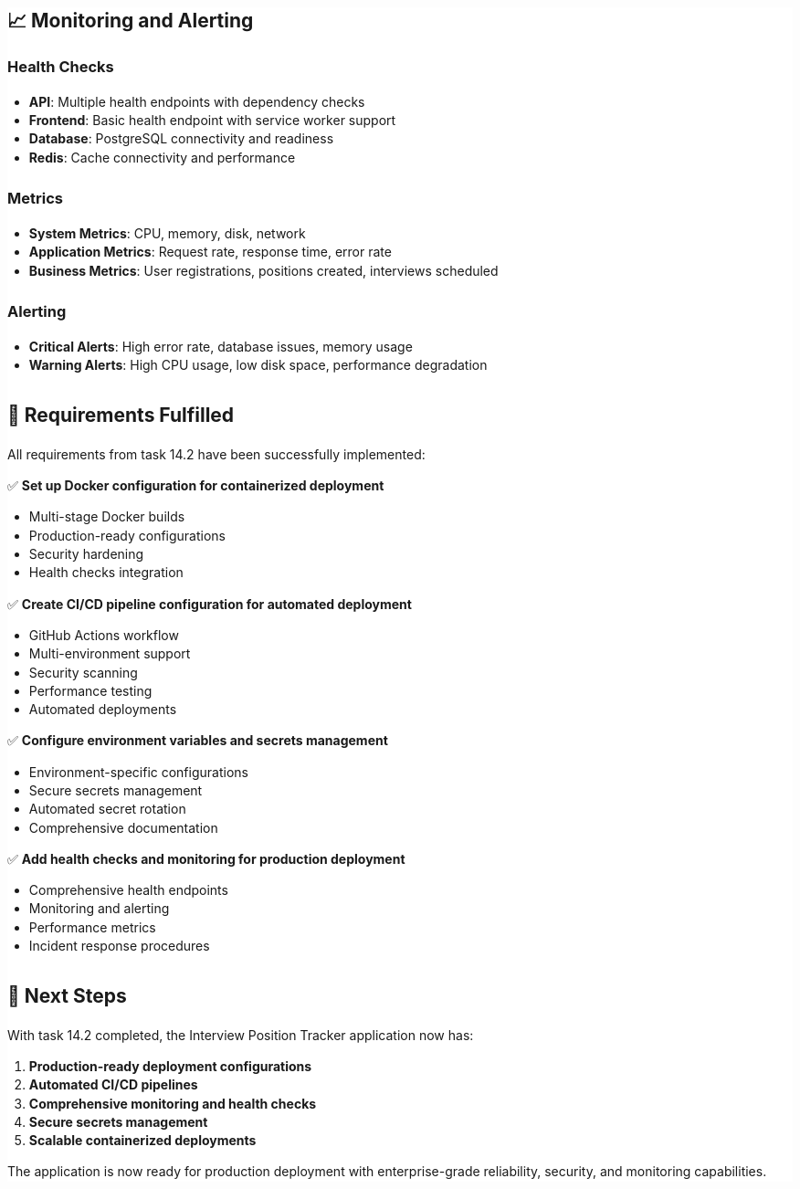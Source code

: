 ## 📈 Monitoring and Alerting

### Health Checks
- **API**: Multiple health endpoints with dependency checks
- **Frontend**: Basic health endpoint with service worker support
- **Database**: PostgreSQL connectivity and readiness
- **Redis**: Cache connectivity and performance

### Metrics
- **System Metrics**: CPU, memory, disk, network
- **Application Metrics**: Request rate, response time, error rate
- **Business Metrics**: User registrations, positions created, interviews scheduled

### Alerting
- **Critical Alerts**: High error rate, database issues, memory usage
- **Warning Alerts**: High CPU usage, low disk space, performance degradation

## 🎯 Requirements Fulfilled

All requirements from task 14.2 have been successfully implemented:

✅ **Set up Docker configuration for containerized deployment**
- Multi-stage Docker builds
- Production-ready configurations
- Security hardening
- Health checks integration

✅ **Create CI/CD pipeline configuration for automated deployment**
- GitHub Actions workflow
- Multi-environment support
- Security scanning
- Performance testing
- Automated deployments

✅ **Configure environment variables and secrets management**
- Environment-specific configurations
- Secure secrets management
- Automated secret rotation
- Comprehensive documentation

✅ **Add health checks and monitoring for production deployment**
- Comprehensive health endpoints
- Monitoring and alerting
- Performance metrics
- Incident response procedures

## 🚀 Next Steps

With task 14.2 completed, the Interview Position Tracker application now has:

1. **Production-ready deployment configurations**
2. **Automated CI/CD pipelines**
3. **Comprehensive monitoring and health checks**
4. **Secure secrets management**
5. **Scalable containerized deployments**

The application is now ready for production deployment with enterprise-grade reliability, security, and monitoring capabilities.
